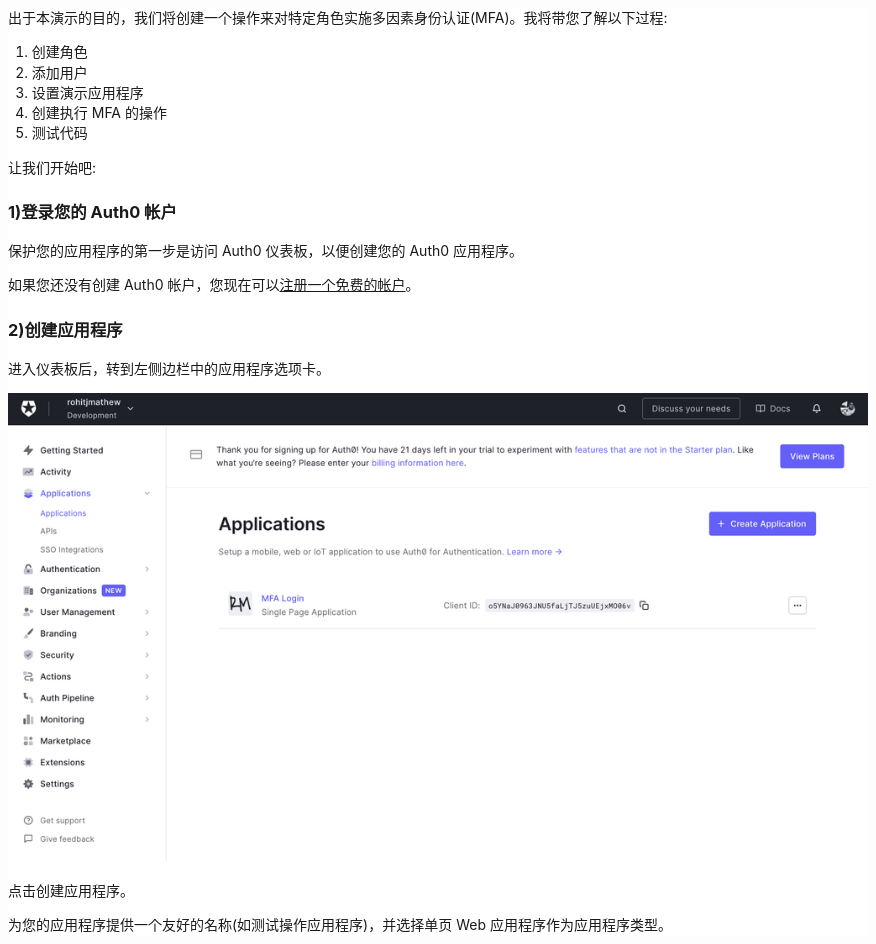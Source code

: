 出于本演示的目的，我们将创建一个操作来对特定角色实施多因素身份认证(MFA)。我将带您了解以下过程:

1.  创建角色
2.  添加用户
3.  设置演示应用程序
4.  创建执行 MFA 的操作
5.  测试代码

让我们开始吧:

### 1)登录您的 Auth0 帐户

保护您的应用程序的第一步是访问 Auth0 仪表板，以便创建您的 Auth0 应用程序。

如果您还没有创建 Auth0 帐户，您现在可以[注册一个免费的帐户](https://a0.to/signup-for-auth0)。

### 2)创建应用程序

进入仪表板后，转到左侧边栏中的应用程序选项卡。

![Application Page](img/57353bedde1650e5f803cf0346d8029f.png "Application Page")

点击创建应用程序。

为您的应用程序提供一个友好的名称(如测试操作应用程序)，并选择单页 Web 应用程序作为应用程序类型。
